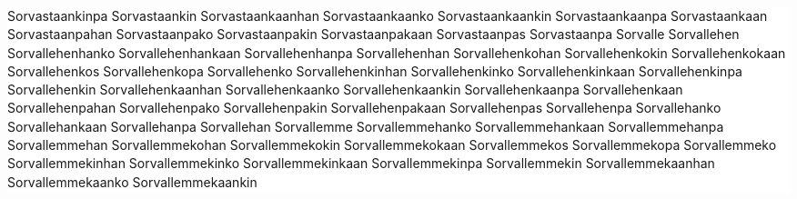 Sorvastaankinpa
Sorvastaankin
Sorvastaankaanhan
Sorvastaankaanko
Sorvastaankaankin
Sorvastaankaanpa
Sorvastaankaan
Sorvastaanpahan
Sorvastaanpako
Sorvastaanpakin
Sorvastaanpakaan
Sorvastaanpas
Sorvastaanpa
Sorvalle
Sorvallehen
Sorvallehenhanko
Sorvallehenhankaan
Sorvallehenhanpa
Sorvallehenhan
Sorvallehenkohan
Sorvallehenkokin
Sorvallehenkokaan
Sorvallehenkos
Sorvallehenkopa
Sorvallehenko
Sorvallehenkinhan
Sorvallehenkinko
Sorvallehenkinkaan
Sorvallehenkinpa
Sorvallehenkin
Sorvallehenkaanhan
Sorvallehenkaanko
Sorvallehenkaankin
Sorvallehenkaanpa
Sorvallehenkaan
Sorvallehenpahan
Sorvallehenpako
Sorvallehenpakin
Sorvallehenpakaan
Sorvallehenpas
Sorvallehenpa
Sorvallehanko
Sorvallehankaan
Sorvallehanpa
Sorvallehan
Sorvallemme
Sorvallemmehanko
Sorvallemmehankaan
Sorvallemmehanpa
Sorvallemmehan
Sorvallemmekohan
Sorvallemmekokin
Sorvallemmekokaan
Sorvallemmekos
Sorvallemmekopa
Sorvallemmeko
Sorvallemmekinhan
Sorvallemmekinko
Sorvallemmekinkaan
Sorvallemmekinpa
Sorvallemmekin
Sorvallemmekaanhan
Sorvallemmekaanko
Sorvallemmekaankin